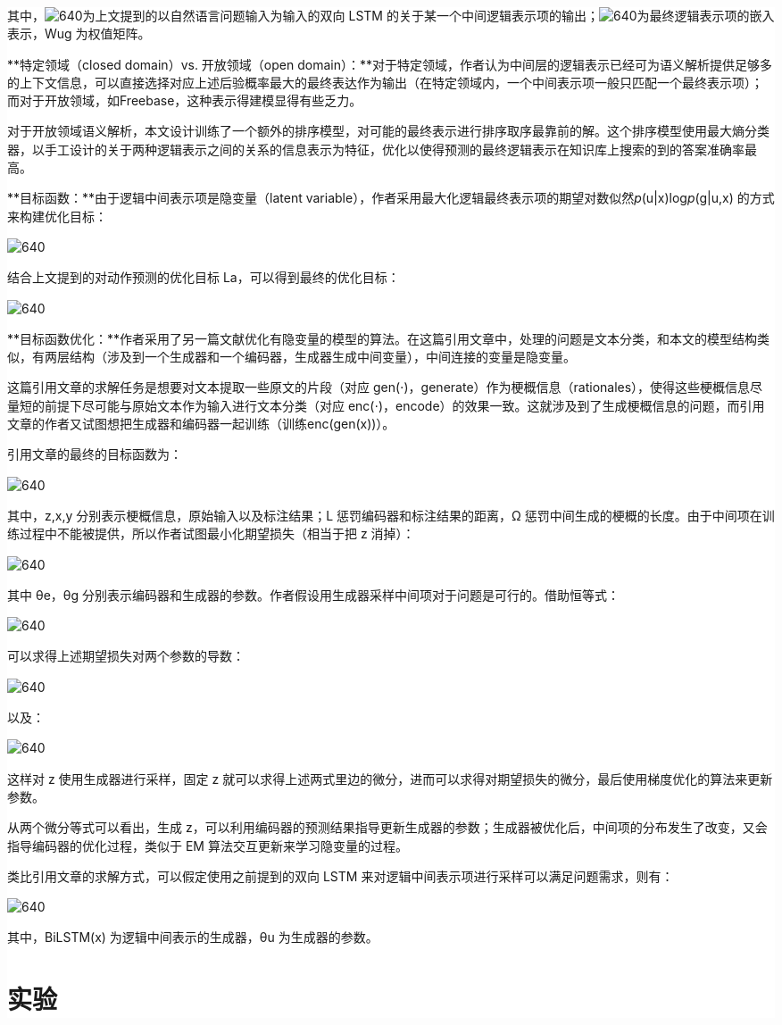 其中，![640](https://ss.csdn.net/p?https://mmbiz.qpic.cn/mmbiz_png/VBcD02jFhgmXXLibcX89kHNqw5hU7VLwYHSD412afDOkhFiaZvLXwtyVqPIMYVGXyYx9ibaBE6xuRQwEkpOS7rvtw/640)为上文提到的以自然语言问题输入为输入的双向 LSTM 的关于某一个中间逻辑表示项的输出；![640](https://ss.csdn.net/p?https://mmbiz.qpic.cn/mmbiz_png/VBcD02jFhgmXXLibcX89kHNqw5hU7VLwYoGfZUF4vEmspOpGIgeq88IuibgDkRUxM634YD7ACpiadktSWy2h4F96Q/640)为最终逻辑表示项的嵌入表示，Wug 为权值矩阵。

**特定领域（closed domain）vs. 开放领域（open domain）：**对于特定领域，作者认为中间层的逻辑表示已经可为语义解析提供足够多的上下文信息，可以直接选择对应上述后验概率最大的最终表达作为输出（在特定领域内，一个中间表示项一般只匹配一个最终表示项）；而对于开放领域，如Freebase，这种表示得建模显得有些乏力。

对于开放领域语义解析，本文设计训练了一个额外的排序模型，对可能的最终表示进行排序取序最靠前的解。这个排序模型使用最大熵分类器，以手工设计的关于两种逻辑表示之间的关系的信息表示为特征，优化以使得预测的最终逻辑表示在知识库上搜索的到的答案准确率最高。

**目标函数：**由于逻辑中间表示项是隐变量（latent variable），作者采用最大化逻辑最终表示项的期望对数似然*p*(u|x)log*p*(g|u,x) 的方式来构建优化目标：

![640](https://ss.csdn.net/p?https://mmbiz.qpic.cn/mmbiz_png/VBcD02jFhgmXXLibcX89kHNqw5hU7VLwYxgXCWREv8oEyMiadPeibdapOmLMF5ibibqIIm6UjDwcmVJDa0GFSEHlJmw/640)

结合上文提到的对动作预测的优化目标 La，可以得到最终的优化目标：

![640](https://ss.csdn.net/p?https://mmbiz.qpic.cn/mmbiz_png/VBcD02jFhgmXXLibcX89kHNqw5hU7VLwY17NQjDicUqE3aQUk278PTyLgk54GoBX78lkmFnr0C1oficd6RvtBVNOg/640)

**目标函数优化：**作者采用了另一篇文献优化有隐变量的模型的算法。在这篇引用文章中，处理的问题是文本分类，和本文的模型结构类似，有两层结构（涉及到一个生成器和一个编码器，生成器生成中间变量），中间连接的变量是隐变量。

这篇引用文章的求解任务是想要对文本提取一些原文的片段（对应 gen(⋅)，generate）作为梗概信息（rationales），使得这些梗概信息尽量短的前提下尽可能与原始文本作为输入进行文本分类（对应 enc(⋅)，encode）的效果一致。这就涉及到了生成梗概信息的问题，而引用文章的作者又试图想把生成器和编码器一起训练（训练enc(gen(x))）。

引用文章的最终的目标函数为：

![640](https://ss.csdn.net/p?https://mmbiz.qpic.cn/mmbiz_png/VBcD02jFhgmXXLibcX89kHNqw5hU7VLwYxg7qltdfwhdRkpWArIIXkicLoxSFROORj39icWv8qibNibL5867VaiaB24A/640)

其中，z,x,y 分别表示梗概信息，原始输入以及标注结果；L 惩罚编码器和标注结果的距离，Ω 惩罚中间生成的梗概的长度。由于中间项在训练过程中不能被提供，所以作者试图最小化期望损失（相当于把 z 消掉）：

![640](https://ss.csdn.net/p?https://mmbiz.qpic.cn/mmbiz_png/VBcD02jFhgmXXLibcX89kHNqw5hU7VLwYq68PzmgOdeOsd8SqgEXpF5utVbcKQ4c2gm3Niby1kWfNk1uGRlAz1TQ/640)

其中 θe，θg 分别表示编码器和生成器的参数。作者假设用生成器采样中间项对于问题是可行的。借助恒等式：

![640](https://ss.csdn.net/p?https://mmbiz.qpic.cn/mmbiz_png/VBcD02jFhgmXXLibcX89kHNqw5hU7VLwYouC0uTaiaNpZKA1LFXcE9XKkPc5Y42WPj7sLRE1tNbjiaKFYibC7vLgTQ/640)

可以求得上述期望损失对两个参数的导数：

![640](https://ss.csdn.net/p?https://mmbiz.qpic.cn/mmbiz_png/VBcD02jFhgmXXLibcX89kHNqw5hU7VLwYJFbxLrau75rNQY5Zjr2WrdHxKeKlsEQy4zgxibZXjoA4g3OibocaAQ9A/640)

以及：

![640](https://ss.csdn.net/p?https://mmbiz.qpic.cn/mmbiz_png/VBcD02jFhgmXXLibcX89kHNqw5hU7VLwYZzLsFpmOkaYEe9bYLr6vmPWUjAMYzy60Gg3ns1iaToh6dic3R3PXWxnQ/640)

这样对 z 使用生成器进行采样，固定 z 就可以求得上述两式里边的微分，进而可以求得对期望损失的微分，最后使用梯度优化的算法来更新参数。

从两个微分等式可以看出，生成 z，可以利用编码器的预测结果指导更新生成器的参数；生成器被优化后，中间项的分布发生了改变，又会指导编码器的优化过程，类似于 EM 算法交互更新来学习隐变量的过程。

类比引用文章的求解方式，可以假定使用之前提到的双向 LSTM 来对逻辑中间表示项进行采样可以满足问题需求，则有：

![640](https://ss.csdn.net/p?https://mmbiz.qpic.cn/mmbiz_png/VBcD02jFhgmXXLibcX89kHNqw5hU7VLwYzGN9MMicQMpf0hcBT54X9HsbAbAtvFibic8ePw7QvkMeXkbClhRKMjloA/640)

其中，BiLSTM(x) 为逻辑中间表示的生成器，θu 为生成器的参数。

# 实验
